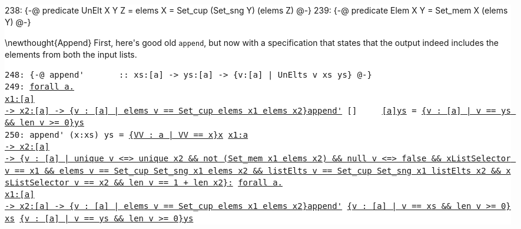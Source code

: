 <span class=hs-linenum>238: </span><span class='hs-keyword'>{-@</span> <span class='hs-varid'>predicate</span> <span class='hs-conid'>UnElt</span>   <span class='hs-conid'>X</span> <span class='hs-conid'>Y</span> <span class='hs-conid'>Z</span> <span class='hs-keyglyph'>=</span> <span class='hs-varid'>elems</span> <span class='hs-conid'>X</span> <span class='hs-keyglyph'>=</span> <span class='hs-conid'>Set_cup</span> <span class='hs-layout'>(</span><span class='hs-conid'>Set_sng</span> <span class='hs-conid'>Y</span><span class='hs-layout'>)</span> <span class='hs-layout'>(</span><span class='hs-varid'>elems</span> <span class='hs-conid'>Z</span><span class='hs-layout'>)</span>   <span class='hs-keyword'>@-}</span>
<span class=hs-linenum>239: </span><span class='hs-keyword'>{-@</span> <span class='hs-varid'>predicate</span> <span class='hs-conid'>Elem</span>    <span class='hs-conid'>X</span> <span class='hs-conid'>Y</span>   <span class='hs-keyglyph'>=</span> <span class='hs-conid'>Set_mem</span> <span class='hs-conid'>X</span> <span class='hs-layout'>(</span><span class='hs-varid'>elems</span> <span class='hs-conid'>Y</span><span class='hs-layout'>)</span>                       <span class='hs-keyword'>@-}</span>
</pre>


\newthought{Append}
First, here's good old `append`, but now with a specification that states
that the output indeed includes the elements from both the input lists.


<pre><span class=hs-linenum>248: </span><span class='hs-keyword'>{-@</span> <span class='hs-varid'>append'</span>       <span class='hs-keyglyph'>::</span> <span class='hs-varid'>xs</span><span class='hs-conop'>:</span><span class='hs-keyglyph'>[</span><span class='hs-varid'>a</span><span class='hs-keyglyph'>]</span> <span class='hs-keyglyph'>-&gt;</span> <span class='hs-varid'>ys</span><span class='hs-conop'>:</span><span class='hs-keyglyph'>[</span><span class='hs-varid'>a</span><span class='hs-keyglyph'>]</span> <span class='hs-keyglyph'>-&gt;</span> <span class='hs-keyword'>{v:</span><span class='hs-keyglyph'>[</span><span class='hs-varid'>a</span><span class='hs-keyglyph'>]</span> <span class='hs-keyword'>| UnElts v xs ys}</span> <span class='hs-keyword'>@-}</span>
<span class=hs-linenum>249: </span><a class=annot href="#"><span class=annottext>forall a.
x1:[a]
-&gt; x2:[a] -&gt; {v : [a] | elems v == Set_cup elems x1 elems x2}</span><span class='hs-definition'>append'</span></a> <span class='hs-conid'>[]</span>     <a class=annot href="#"><span class=annottext>[a]</span><span class='hs-varid'>ys</span></a> <span class='hs-keyglyph'>=</span> <a class=annot href="#"><span class=annottext>{v : [a] | v == ys &amp;&amp; len v &gt;= 0}</span><span class='hs-varid'>ys</span></a>
<span class=hs-linenum>250: </span><span class='hs-definition'>append'</span> <span class='hs-layout'>(</span><span class='hs-varid'>x</span><span class='hs-conop'>:</span><span class='hs-varid'>xs</span><span class='hs-layout'>)</span> <span class='hs-varid'>ys</span> <span class='hs-keyglyph'>=</span> <a class=annot href="#"><span class=annottext>{VV : a | VV == x}</span><span class='hs-varid'>x</span></a> <a class=annot href="#"><span class=annottext>x1:a
-&gt; x2:[a]
-&gt; {v : [a] | unique v &lt;=&gt; unique x2 &amp;&amp; not (Set_mem x1 elems x2) &amp;&amp; null v &lt;=&gt; false &amp;&amp; xListSelector v == x1 &amp;&amp; elems v == Set_cup Set_sng x1 elems x2 &amp;&amp; listElts v == Set_cup Set_sng x1 listElts x2 &amp;&amp; xsListSelector v == x2 &amp;&amp; len v == 1 + len x2}</span><span class='hs-conop'>:</span></a> <a class=annot href="#"><span class=annottext>forall a.
x1:[a]
-&gt; x2:[a] -&gt; {v : [a] | elems v == Set_cup elems x1 elems x2}</span><span class='hs-varid'>append'</span></a> <a class=annot href="#"><span class=annottext>{v : [a] | v == xs &amp;&amp; len v &gt;= 0}</span><span class='hs-varid'>xs</span></a> <a class=annot href="#"><span class=annottext>{v : [a] | v == ys &amp;&amp; len v &gt;= 0}</span><span class='hs-varid'>ys</span></a>
</pre>
